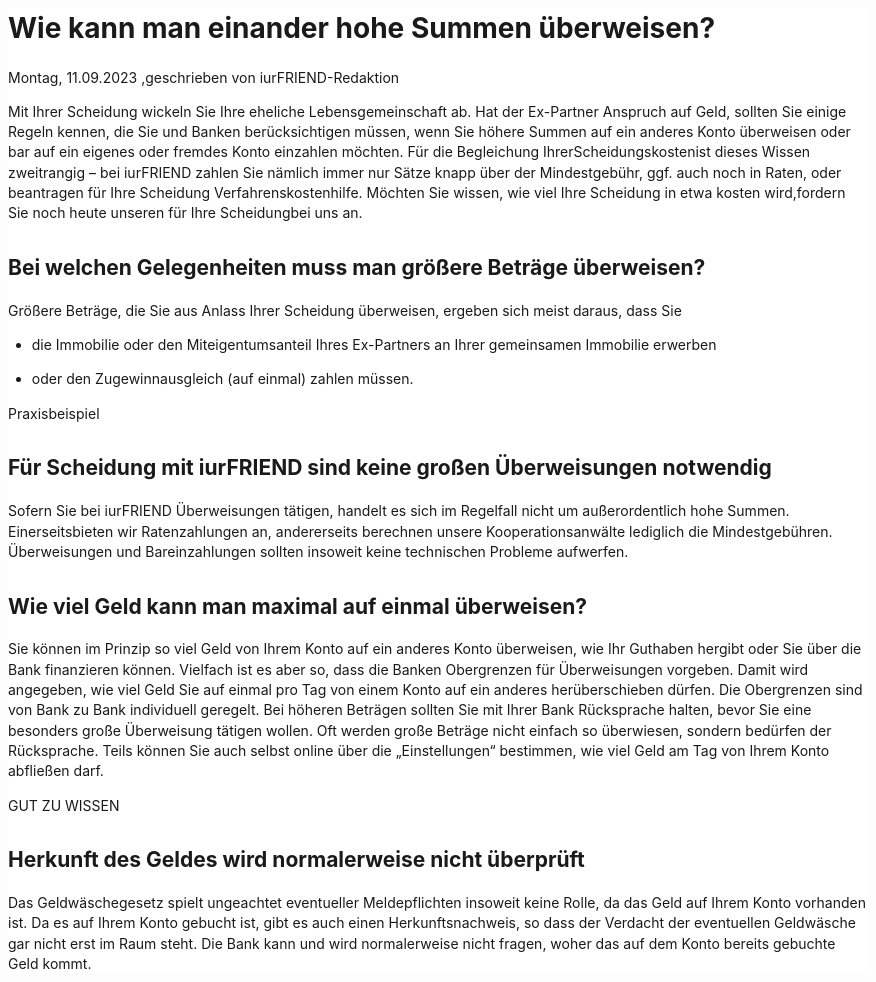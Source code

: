 # Wie kann man einander hohe Summen überweisen?

Montag, 11.09.2023 ,geschrieben von iurFRIEND-Redaktion

Mit Ihrer Scheidung wickeln Sie Ihre eheliche Lebensgemeinschaft ab. Hat der Ex-Partner Anspruch auf Geld, sollten Sie einige Regeln kennen, die Sie und Banken berücksichtigen müssen, wenn Sie höhere Summen auf ein anderes Konto überweisen oder bar auf ein eigenes oder fremdes Konto einzahlen möchten. Für die Begleichung IhrerScheidungskostenist dieses Wissen zweitrangig – bei iurFRIEND zahlen Sie nämlich immer nur Sätze knapp über der Mindestgebühr, ggf. auch noch in Raten, oder beantragen für Ihre Scheidung Verfahrenskostenhilfe. Möchten Sie wissen, wie viel Ihre Scheidung in etwa kosten wird,fordern Sie noch heute unseren  für Ihre Scheidungbei uns an.

## Bei welchen Gelegenheiten muss man größere Beträge überweisen?

Größere Beträge, die Sie aus Anlass Ihrer Scheidung überweisen, ergeben sich meist daraus, dass Sie

- die Immobilie oder den Miteigentumsanteil Ihres Ex-Partners an Ihrer gemeinsamen Immobilie erwerben

- oder den Zugewinnausgleich (auf einmal) zahlen müssen.

Praxisbeispiel

## Für Scheidung mit iurFRIEND sind keine großen Überweisungen notwendig

Sofern Sie bei iurFRIEND Überweisungen tätigen, handelt es sich im Regelfall nicht um außerordentlich hohe Summen. Einerseitsbieten wir Ratenzahlungen an, andererseits berechnen unsere Kooperationsanwälte lediglich die Mindestgebühren. Überweisungen und Bareinzahlungen sollten insoweit keine technischen Probleme aufwerfen.

## Wie viel Geld kann man maximal auf einmal überweisen?

Sie können im Prinzip so viel Geld von Ihrem Konto auf ein anderes Konto überweisen, wie Ihr Guthaben hergibt oder Sie über die Bank finanzieren können. Vielfach ist es aber so, dass die Banken Obergrenzen für Überweisungen vorgeben. Damit wird angegeben, wie viel Geld Sie auf einmal pro Tag von einem Konto auf ein anderes herüberschieben dürfen. Die Obergrenzen sind von Bank zu Bank individuell geregelt. Bei höheren Beträgen sollten Sie mit Ihrer Bank Rücksprache halten, bevor Sie eine besonders große Überweisung tätigen wollen. Oft werden große Beträge nicht einfach so überwiesen, sondern bedürfen der Rücksprache. Teils können Sie auch selbst online über die „Einstellungen“ bestimmen, wie viel Geld am Tag von Ihrem Konto abfließen darf.

GUT ZU WISSEN

## Herkunft des Geldes wird normalerweise nicht überprüft

Das Geldwäschegesetz spielt ungeachtet eventueller Meldepflichten insoweit keine Rolle, da das Geld auf Ihrem Konto vorhanden ist. Da es auf Ihrem Konto gebucht ist, gibt es auch einen Herkunftsnachweis, so dass der Verdacht der eventuellen Geldwäsche gar nicht erst im Raum steht. Die Bank kann und wird normalerweise nicht fragen, woher das auf dem Konto bereits gebuchte Geld kommt.

